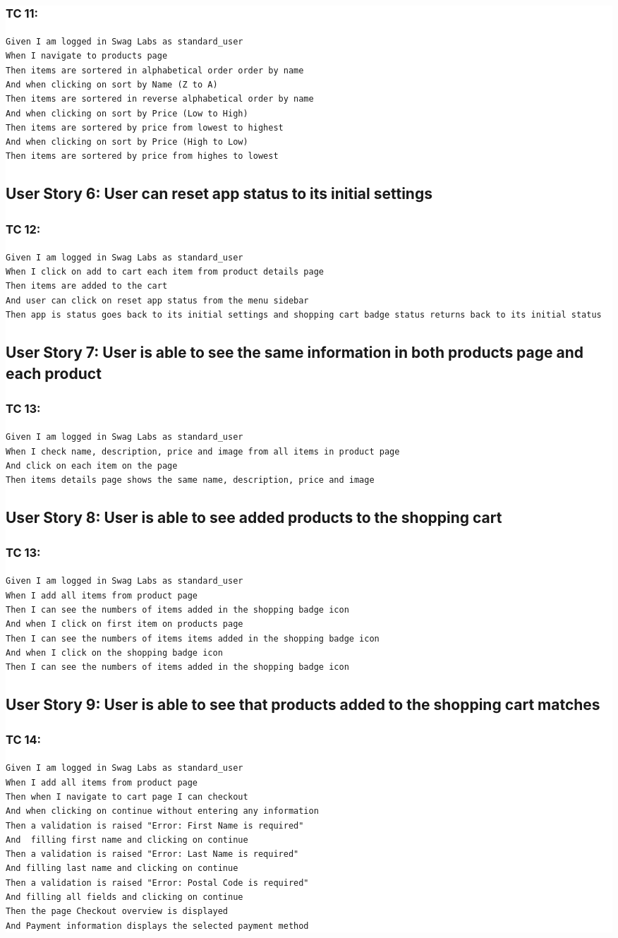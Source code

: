 ### TC 11:
    Given I am logged in Swag Labs as standard_user            
    When I navigate to products page            
    Then items are sortered in alphabetical order order by name            
    And when clicking on sort by Name (Z to A)              
    Then items are sortered in reverse alphabetical order by name         
    And when clicking on sort by Price (Low to High)            
    Then items are sortered by price from lowest to highest         
    And when clicking on sort by Price (High to Low)              
    Then items are sortered by price from highes to lowest              

## User Story 6: User can reset app status to its initial settings

### TC 12:
    Given I am logged in Swag Labs as standard_user      
    When I click on add to cart each item from product details page     
    Then items are added to the cart     
    And user can click on reset app status from the menu sidebar      
    Then app is status goes back to its initial settings and shopping cart badge status returns back to its initial status      

## User Story 7: User is able to see the same information in both products page and each product

### TC 13: 
    Given I am logged in Swag Labs as standard_user     
    When I check name, description, price and image from all items in product page     
    And click on each item on the page      
    Then items details page shows the same name, description, price and image     

## User Story 8: User is able to see added products to the shopping cart

### TC 13: 
    Given I am logged in Swag Labs as standard_user          
    When I add all items from product page    
    Then I can see the numbers of items added in the shopping badge icon         
    And when I click on first item on products page      
    Then I can see the numbers of items items added in the shopping badge icon      
    And when I click on the shopping badge icon              
    Then I can see the numbers of items added in the shopping badge icon      

## User Story 9: User is able to see that products added to the shopping cart matches 

### TC 14: 
    Given I am logged in Swag Labs as standard_user                   
    When I add all items from product page             
    Then when I navigate to cart page I can checkout              
    And when clicking on continue without entering any information                 
    Then a validation is raised "Error: First Name is required"                   
    And  filling first name and clicking on continue            
    Then a validation is raised "Error: Last Name is required"              
    And filling last name and clicking on continue             
    Then a validation is raised "Error: Postal Code is required"                               
    And filling all fields and clicking on continue             
    Then the page Checkout overview is displayed     
    And Payment information displays the selected payment method      